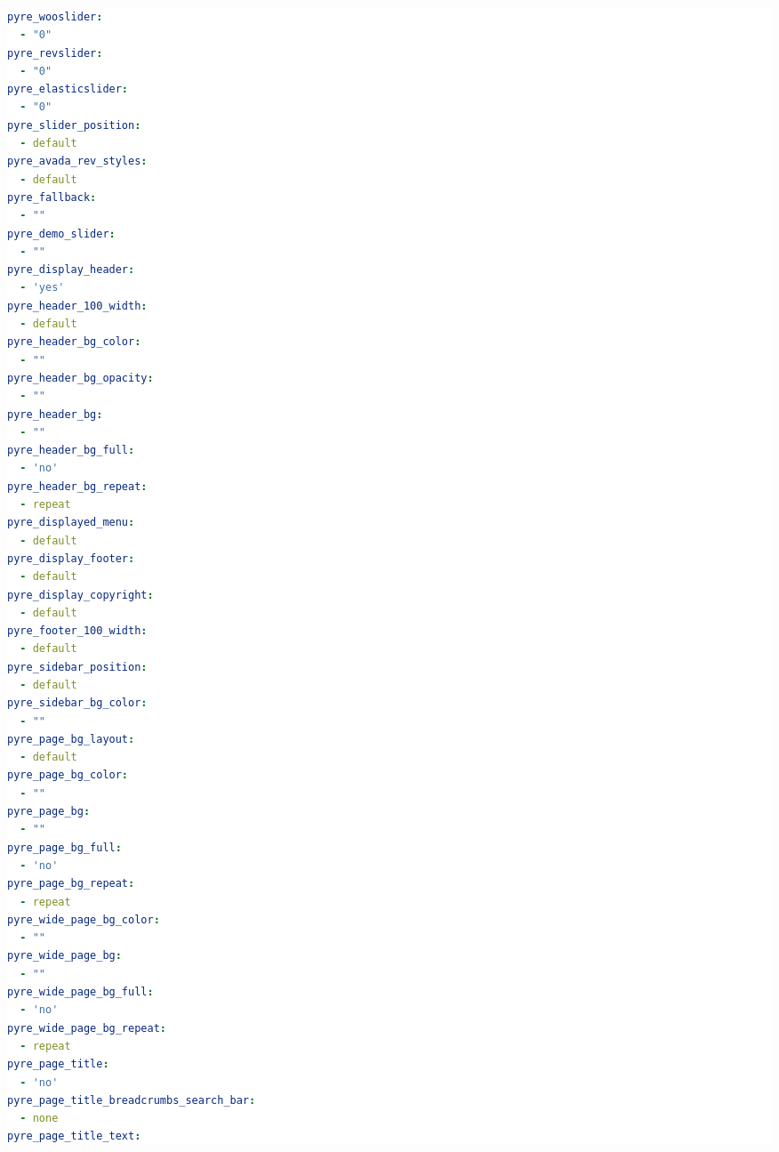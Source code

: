 ```yaml
pyre_wooslider:
  - "0"
pyre_revslider:
  - "0"
pyre_elasticslider:
  - "0"
pyre_slider_position:
  - default
pyre_avada_rev_styles:
  - default
pyre_fallback:
  - ""
pyre_demo_slider:
  - ""
pyre_display_header:
  - 'yes'
pyre_header_100_width:
  - default
pyre_header_bg_color:
  - ""
pyre_header_bg_opacity:
  - ""
pyre_header_bg:
  - ""
pyre_header_bg_full:
  - 'no'
pyre_header_bg_repeat:
  - repeat
pyre_displayed_menu:
  - default
pyre_display_footer:
  - default
pyre_display_copyright:
  - default
pyre_footer_100_width:
  - default
pyre_sidebar_position:
  - default
pyre_sidebar_bg_color:
  - ""
pyre_page_bg_layout:
  - default
pyre_page_bg_color:
  - ""
pyre_page_bg:
  - ""
pyre_page_bg_full:
  - 'no'
pyre_page_bg_repeat:
  - repeat
pyre_wide_page_bg_color:
  - ""
pyre_wide_page_bg:
  - ""
pyre_wide_page_bg_full:
  - 'no'
pyre_wide_page_bg_repeat:
  - repeat
pyre_page_title:
  - 'no'
pyre_page_title_breadcrumbs_search_bar:
  - none
pyre_page_title_text:
```